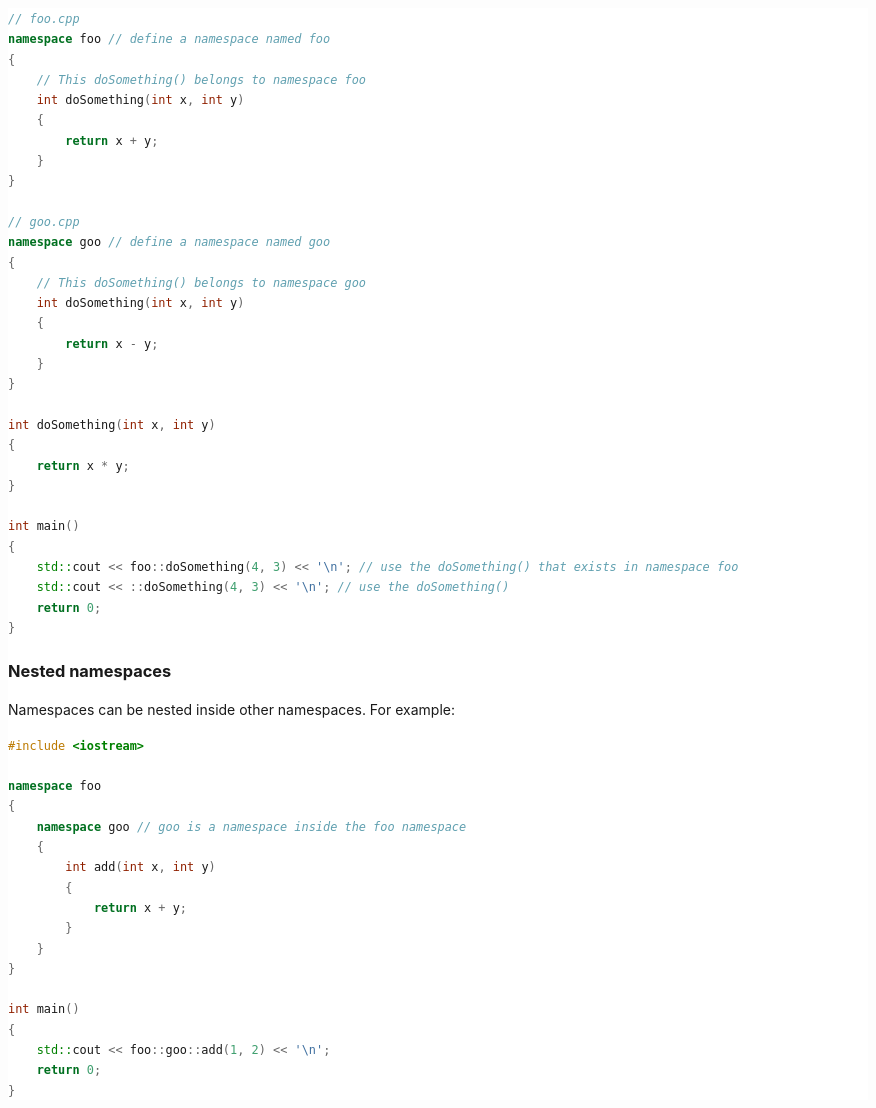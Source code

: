 ```cpp
// foo.cpp
namespace foo // define a namespace named foo
{
    // This doSomething() belongs to namespace foo
    int doSomething(int x, int y)
    {
        return x + y;
    }
}

// goo.cpp
namespace goo // define a namespace named goo
{
    // This doSomething() belongs to namespace goo
    int doSomething(int x, int y)
    {
        return x - y;
    }
}

int doSomething(int x, int y)
{
    return x * y;
}

int main()
{
    std::cout << foo::doSomething(4, 3) << '\n'; // use the doSomething() that exists in namespace foo
    std::cout << ::doSomething(4, 3) << '\n'; // use the doSomething()
    return 0;
}
```

### Nested namespaces

Namespaces can be nested inside other namespaces. For example:

```cpp
#include <iostream>
 
namespace foo
{
    namespace goo // goo is a namespace inside the foo namespace
    {
        int add(int x, int y)
        {
            return x + y;
        }
    }
}
 
int main()
{
    std::cout << foo::goo::add(1, 2) << '\n';
    return 0;
}
```
